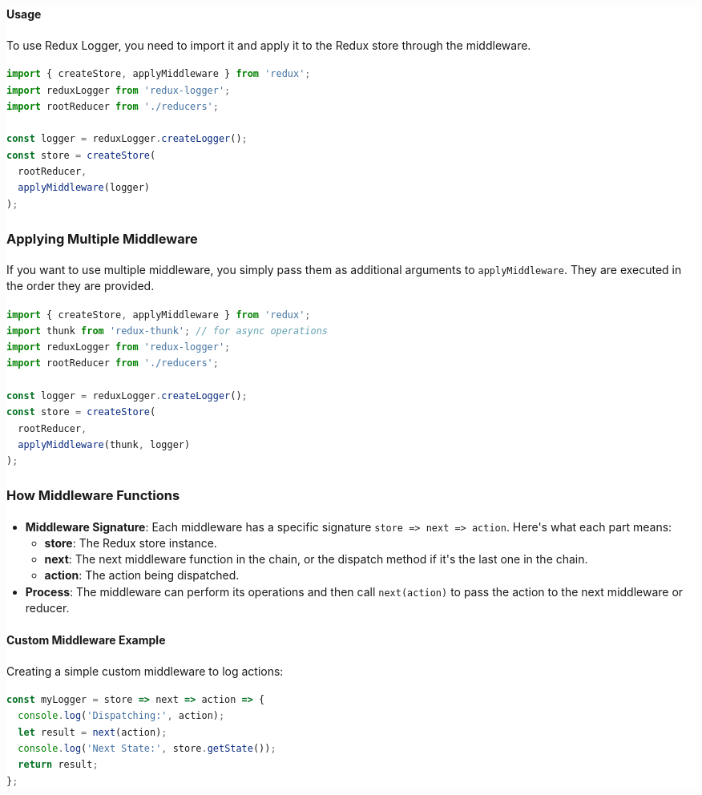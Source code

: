 #### Usage
To use Redux Logger, you need to import it and apply it to the Redux store through the middleware.

```javascript
import { createStore, applyMiddleware } from 'redux';
import reduxLogger from 'redux-logger';
import rootReducer from './reducers';

const logger = reduxLogger.createLogger();
const store = createStore(
  rootReducer,
  applyMiddleware(logger)
);
```

### Applying Multiple Middleware
If you want to use multiple middleware, you simply pass them as additional arguments to `applyMiddleware`. They are executed in the order they are provided.

```javascript
import { createStore, applyMiddleware } from 'redux';
import thunk from 'redux-thunk'; // for async operations
import reduxLogger from 'redux-logger';
import rootReducer from './reducers';

const logger = reduxLogger.createLogger();
const store = createStore(
  rootReducer,
  applyMiddleware(thunk, logger)
);
```

### How Middleware Functions
- **Middleware Signature**: Each middleware has a specific signature `store => next => action`. Here's what each part means:
  - **store**: The Redux store instance.
  - **next**: The next middleware function in the chain, or the dispatch method if it's the last one in the chain.
  - **action**: The action being dispatched.
- **Process**: The middleware can perform its operations and then call `next(action)` to pass the action to the next middleware or reducer.

#### Custom Middleware Example
Creating a simple custom middleware to log actions:
```javascript
const myLogger = store => next => action => {
  console.log('Dispatching:', action);
  let result = next(action);
  console.log('Next State:', store.getState());
  return result;
};
```
